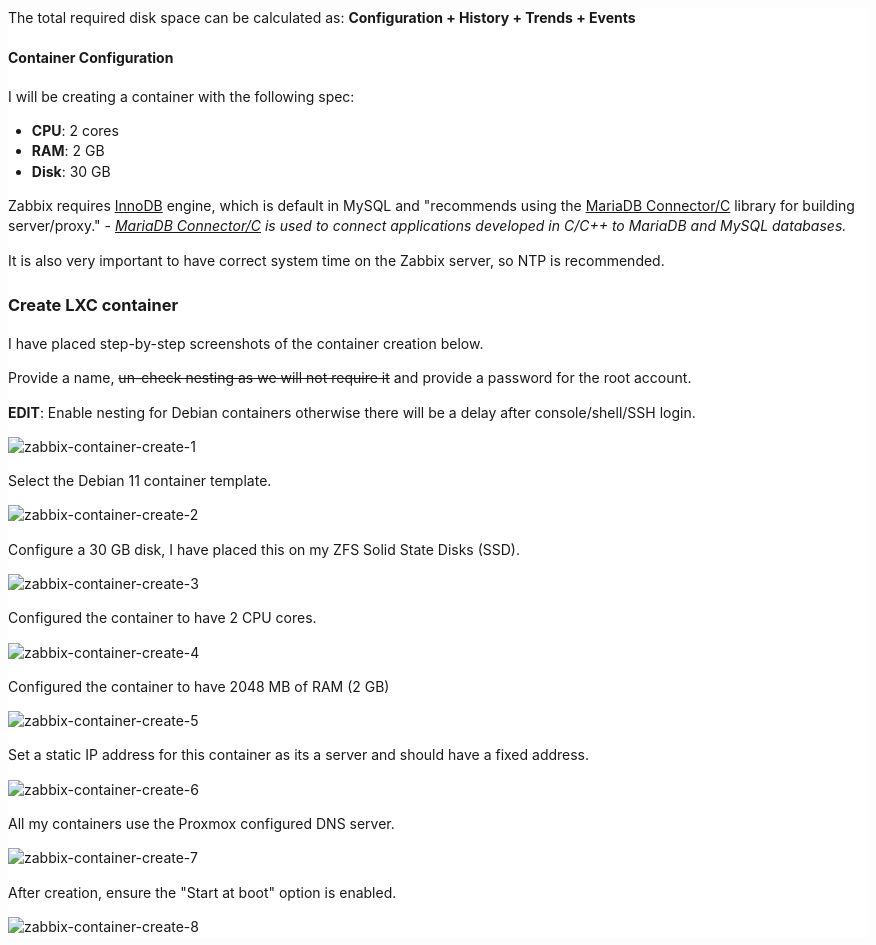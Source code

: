 The total required disk space can be calculated as: **Configuration + History + Trends + Events**

#### Container Configuration

I will be creating a container with the following spec:

* **CPU**: 2 cores
* **RAM**: 2 GB
* **Disk**: 30 GB

Zabbix requires [InnoDB](https://dev.mysql.com/doc/refman/5.6/en/innodb-introduction.html) engine, which is default in MySQL and "recommends using the [MariaDB Connector/C](https://mariadb.org/download/?t=connector&p=connector-c&r=3.1.13&os=source) library for building server/proxy." *- [MariaDB Connector/C](https://mariadb.com/kb/en/about-mariadb-connector-c/) is used to connect applications developed in C/C++ to MariaDB and MySQL databases.*

It is also very important to have correct system time on the Zabbix server, so NTP is recommended.

### Create LXC container

I have placed step-by-step screenshots of the container creation below.

Provide a name, ~~un-check nesting as we will not require it~~ and provide a password for the root account.

**EDIT**: Enable nesting for Debian containers otherwise there will be a delay after console/shell/SSH login.

![zabbix-container-create-1](/home/livingdead1989/Documents/website-git/Article/zabbix/images/zabbix-container-create-1.png)

Select the Debian 11 container template.

![zabbix-container-create-2](/home/livingdead1989/Documents/website-git/Article/zabbix/images/zabbix-container-create-2.png)

Configure a 30 GB disk, I have placed this on my ZFS Solid State Disks (SSD).

![zabbix-container-create-3](/home/livingdead1989/Documents/website-git/Article/zabbix/images/zabbix-container-create-3.png)

Configured the container to have 2 CPU cores.

![zabbix-container-create-4](/home/livingdead1989/Documents/website-git/Article/zabbix/images/zabbix-container-create-4.png)

Configured the container to have 2048 MB of RAM (2 GB)

![zabbix-container-create-5](/home/livingdead1989/Documents/website-git/Article/zabbix/images/zabbix-container-create-5.png)

Set a static IP address for this container as its a server and should have a fixed address.

![zabbix-container-create-6](/home/livingdead1989/Documents/website-git/Article/zabbix/images/zabbix-container-create-6.png)

All my containers use the Proxmox configured DNS server.

![zabbix-container-create-7](/home/livingdead1989/Documents/website-git/Article/zabbix/images/zabbix-container-create-7.png)

After creation, ensure the "Start at boot" option is enabled.

![zabbix-container-create-8](/home/livingdead1989/Documents/website-git/Article/zabbix/images/zabbix-container-create-8.png)
